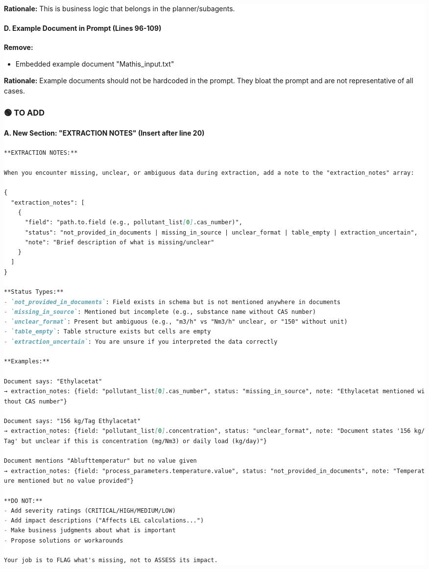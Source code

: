 **Rationale:** This is business logic that belongs in the planner/subagents.

#### D. Example Document in Prompt (Lines 96-109)
**Remove:**
- Embedded example document "Mathis_input.txt"

**Rationale:** Example documents should not be hardcoded in the prompt. They bloat the prompt and are not representative of all cases.

### 🟢 TO ADD

#### A. New Section: "EXTRACTION NOTES" (Insert after line 20)

```markdown
**EXTRACTION NOTES:**

When you encounter missing, unclear, or ambiguous data during extraction, add a note to the "extraction_notes" array:

{
  "extraction_notes": [
    {
      "field": "path.to.field (e.g., pollutant_list[0].cas_number)",
      "status": "not_provided_in_documents | missing_in_source | unclear_format | table_empty | extraction_uncertain",
      "note": "Brief description of what is missing/unclear"
    }
  ]
}

**Status Types:**
- `not_provided_in_documents`: Field exists in schema but is not mentioned anywhere in documents
- `missing_in_source`: Mentioned but incomplete (e.g., substance name without CAS number)
- `unclear_format`: Present but ambiguous (e.g., "m3/h" vs "Nm3/h" unclear, or "150" without unit)
- `table_empty`: Table structure exists but cells are empty
- `extraction_uncertain`: You are unsure if you interpreted the data correctly

**Examples:**

Document says: "Ethylacetat"
→ extraction_notes: {field: "pollutant_list[0].cas_number", status: "missing_in_source", note: "Ethylacetat mentioned without CAS number"}

Document says: "156 kg/Tag Ethylacetat"
→ extraction_notes: {field: "pollutant_list[0].concentration", status: "unclear_format", note: "Document states '156 kg/Tag' but unclear if this is concentration (mg/Nm3) or daily load (kg/day)"}

Document mentions "Ablufttemperatur" but no value given
→ extraction_notes: {field: "process_parameters.temperature.value", status: "not_provided_in_documents", note: "Temperature mentioned but no value provided"}

**DO NOT:**
- Add severity ratings (CRITICAL/HIGH/MEDIUM/LOW)
- Add impact descriptions ("Affects LEL calculations...")
- Make business judgments about what is important
- Propose solutions or workarounds

Your job is to FLAG what's missing, not to ASSESS its impact.
```
